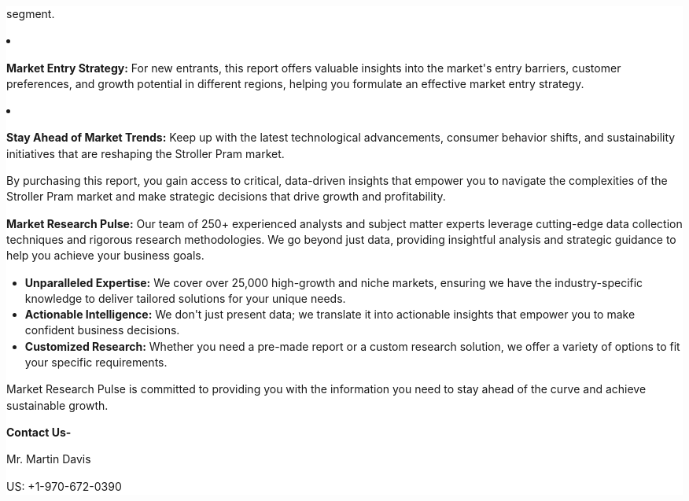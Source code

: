 segment.</p></li><li><p><strong>Market Entry Strategy:</strong> For new entrants, this report offers valuable insights into the market's entry barriers, customer preferences, and growth potential in different regions, helping you formulate an effective market entry strategy.</p></li><li><p><strong>Stay Ahead of Market Trends:</strong> Keep up with the latest technological advancements, consumer behavior shifts, and sustainability initiatives that are reshaping the Stroller Pram market.</p></li></ol><p>By purchasing this report, you gain access to critical, data-driven insights that empower you to navigate the complexities of the Stroller Pram market and make strategic decisions that drive growth and profitability.</p><p><strong>Market Research Pulse:</strong>&nbsp;Our team of 250+ experienced analysts and subject matter experts leverage cutting-edge data collection techniques and rigorous research methodologies. We go beyond just data, providing insightful analysis and strategic guidance to help you achieve your business goals.</p><ul><li><strong>Unparalleled Expertise:</strong>&nbsp;We cover over 25,000 high-growth and niche markets, ensuring we have the industry-specific knowledge to deliver tailored solutions for your unique needs.</li><li><strong>Actionable Intelligence:</strong>&nbsp;We don't just present data; we translate it into actionable insights that empower you to make confident business decisions.</li><li><strong>Customized Research:</strong>&nbsp;Whether you need a pre-made report or a custom research solution, we offer a variety of options to fit your specific requirements.</li></ul><p>Market Research Pulse is committed to providing you with the information you need to stay ahead of the curve and achieve sustainable growth.</p><p><strong>Contact Us-</strong></p><p>Mr. Martin Davis</p><p>US: +1-970-672-0390</p>